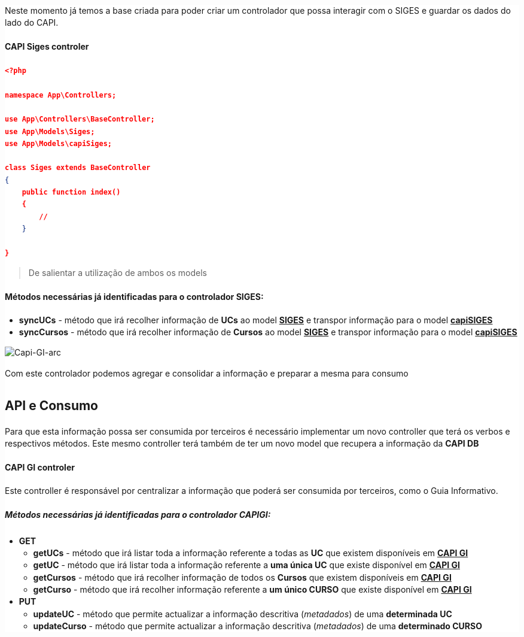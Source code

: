 Neste momento já temos a base criada para poder criar um controlador que possa interagir com o SIGES e guardar os dados do lado do CAPI.

#### CAPI Siges controler <a name="capisigescontroler"></a>

```json
<?php

namespace App\Controllers;

use App\Controllers\BaseController;
use App\Models\Siges;
use App\Models\capiSiges;

class Siges extends BaseController
{
	public function index()
	{
		//
	}
	
}
```
> De salientar a utilização de ambos os models

#### Métodos necessárias já identificadas para o controlador SIGES:
* **syncUCs** - método que irá recolher informação de **UCs** ao model [**SIGES**](#sigesmodel)  e transpor informação para o model [**capiSIGES**](#sigesmodel) 
* **syncCursos** - método que irá recolher informação de **Cursos** ao model [**SIGES**](#sigesmodel) e transpor informação para o model [**capiSIGES**](#sigesmodel)


![Capi-GI-arc](http://10.4.0.59/capi/Documentation/Assets/img/capi-GI-siges-arc.png "CAPI Guia informativo SIGES ARC")

Com este controlador podemos agregar e consolidar a informação e preparar a mesma para consumo


## API e Consumo <a name="capigi"></a>

Para que esta informação possa ser consumida por terceiros é necessário implementar um novo controller que terá os verbos e respectivos métodos. 
Este mesmo controller terá também de ter um novo model que recupera a informação da **CAPI DB**

#### CAPI GI controler <a name="capigicontroller"></a>

Este controller é responsável por centralizar a informação que poderá ser consumida por terceiros, como o Guia Informativo. 

##### Métodos necessárias já identificadas para o controlador CAPIGI:
* **GET**
	* **getUCs** - método que irá listar toda a informação referente a todas as **UC** que existem disponíveis em [**CAPI GI**](#capigimodel)
	* **getUC** - método que irá listar toda a informação referente a **uma única UC** que existe disponível em [**CAPI GI**](#capigimodel)
	* **getCursos** - método que irá recolher informação de todos os **Cursos** que existem disponíveis em [**CAPI GI**](#capigimodel)
	* **getCurso** - método que irá recolher informação referente a **um único CURSO** que existe disponível em [**CAPI GI**](#capigimodel)
* **PUT**
	* **updateUC** - método que permite actualizar a informação descritiva (*metadados*) de uma **determinada UC**
	* **updateCurso** - método que permite actualizar a informação descritiva (*metadados*) de uma **determinado CURSO**
